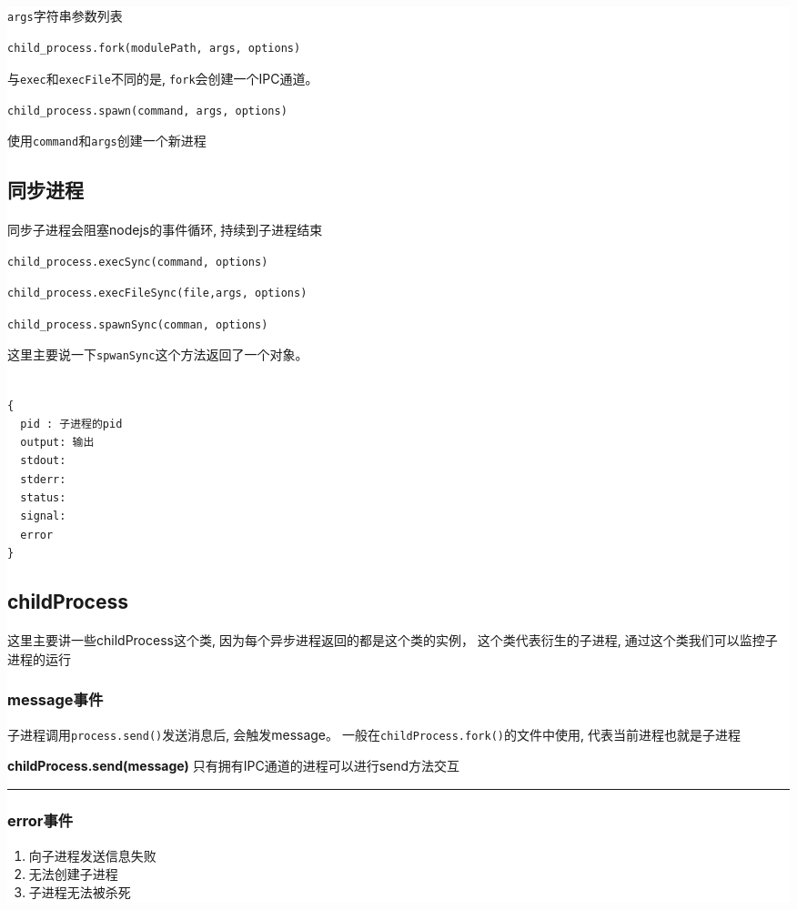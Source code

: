 `args`字符串参数列表

`child_process.fork(modulePath, args, options)`

与`exec`和`execFile`不同的是, `fork`会创建一个IPC通道。

`child_process.spawn(command, args, options)`

使用`command`和`args`创建一个新进程




## 同步进程

同步子进程会阻塞nodejs的事件循环, 持续到子进程结束

`child_process.execSync(command, options)`

`child_process.execFileSync(file,args, options)`

`child_process.spawnSync(comman, options)`

这里主要说一下`spwanSync`这个方法返回了一个对象。

```

{
  pid : 子进程的pid
  output: 输出
  stdout:
  stderr:
  status:
  signal:
  error
}

```


## childProcess

这里主要讲一些childProcess这个类, 因为每个异步进程返回的都是这个类的实例， 这个类代表衍生的子进程, 通过这个类我们可以监控子进程的运行

### message事件

子进程调用`process.send()`发送消息后, 会触发message。 一般在`childProcess.fork()`的文件中使用, 代表当前进程也就是子进程

**childProcess.send(message)**   只有拥有IPC通道的进程可以进行send方法交互

---

### error事件  

1. 向子进程发送信息失败
2. 无法创建子进程
3. 子进程无法被杀死
